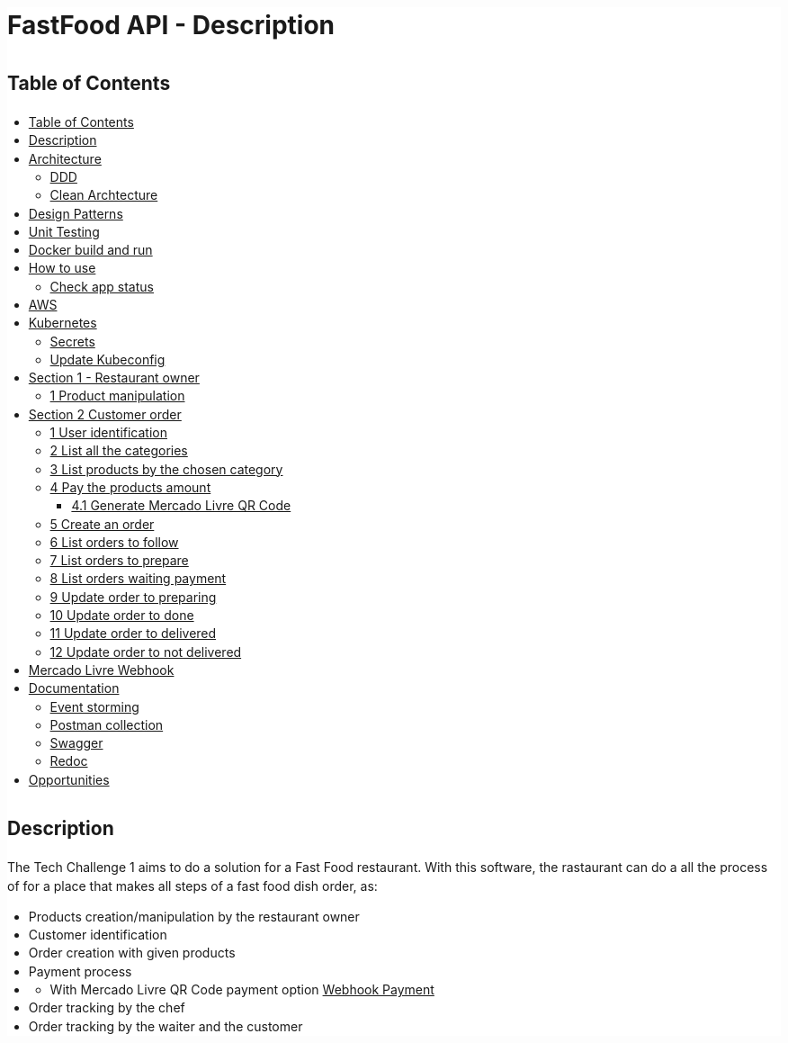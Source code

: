 # FastFood API - Description

## Table of Contents

- [Table of Contents](#table-of-contents)
- [Description](#description)
- [Architecture](#architecture)
  - [DDD](#ddd)
  - [Clean Archtecture](#clean-archtecture)
- [Design Patterns](#design-patterns)
- [Unit Testing](#unit-testing)
- [Docker build and run](#docker-build-and-run)
- [How to use](#how-to-use)
  - [Check app status](#check-app-status)
- [AWS](#aws)
- [Kubernetes](#kubernetes)
  - [Secrets](#secrets)
  - [Update Kubeconfig](#update-kubeconfig)
- [Section 1 - Restaurant owner](#section-1-restaurant-owner)
  - [1 Product manipulation](#1-product-manipulation)
- [Section 2 Customer order](#section-2-customer-order)
  - [1 User identification](#1-user-identification)
  - [2 List all the categories](#2-list-all-the-categories)
  - [3 List products by the chosen category](#3-list-products-by-the-chosen-category)
  - [4 Pay the products amount](#4-pay-the-products-amount)
    - [4.1 Generate Mercado Livre QR Code](#4_1-generate-mercado-livre-qr-code)
  - [5 Create an order](#5-create-an-order)
  - [6 List orders to follow](#6-list-orders-to-follow)
  - [7 List orders to prepare](#7-list-orders-to-prepare)
  - [8 List orders waiting payment](#8-list-orders-waiting-payment)
  - [9 Update order to preparing](#9-update-order-to-preparing)
  - [10 Update order to done](#10-update-order-to-done)
  - [11 Update order to delivered](#11-update-order-to-delivered)
  - [12 Update order to not delivered](#12-update-order-to-not-delivered)
- [Mercado Livre Webhook](#mercado-livre-webhook)
- [Documentation](#documentation)
  - [Event storming](#event-storming)
  - [Postman collection](#postman-collection)
  - [Swagger](#swagger)
  - [Redoc](#redoc)
- [Opportunities](#opportunities)

## Description

The Tech Challenge 1 aims to do a solution for a Fast Food restaurant. With this software, the rastaurant can do a all the process of for a place
that makes all steps of a fast food dish order, as:

- Products creation/manipulation by the restaurant owner
- Customer identification
- Order creation with given products
- Payment process
- - With Mercado Livre QR Code payment option [Webhook Payment](internal/core/webhook/README.md)
- Order tracking by the chef
- Order tracking by the waiter and the customer
